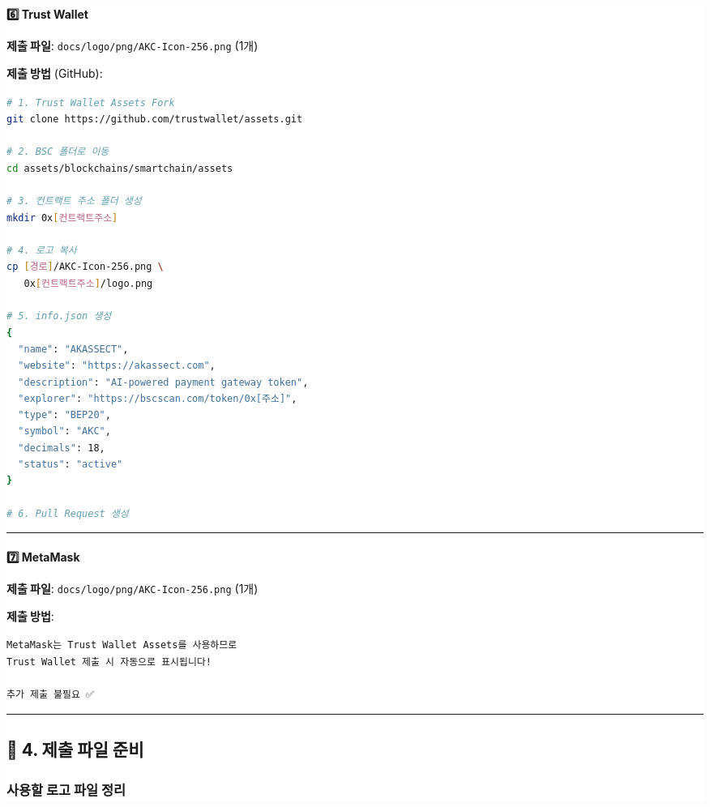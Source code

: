 #### 6️⃣ Trust Wallet

**제출 파일**: `docs/logo/png/AKC-Icon-256.png` (1개)

**제출 방법** (GitHub):
```bash
# 1. Trust Wallet Assets Fork
git clone https://github.com/trustwallet/assets.git

# 2. BSC 폴더로 이동
cd assets/blockchains/smartchain/assets

# 3. 컨트랙트 주소 폴더 생성
mkdir 0x[컨트랙트주소]

# 4. 로고 복사
cp [경로]/AKC-Icon-256.png \
   0x[컨트랙트주소]/logo.png

# 5. info.json 생성
{
  "name": "AKASSECT",
  "website": "https://akassect.com",
  "description": "AI-powered payment gateway token",
  "explorer": "https://bscscan.com/token/0x[주소]",
  "type": "BEP20",
  "symbol": "AKC",
  "decimals": 18,
  "status": "active"
}

# 6. Pull Request 생성
```

---

#### 7️⃣ MetaMask

**제출 파일**: `docs/logo/png/AKC-Icon-256.png` (1개)

**제출 방법**:
```
MetaMask는 Trust Wallet Assets를 사용하므로
Trust Wallet 제출 시 자동으로 표시됩니다!

추가 제출 불필요 ✅
```

---

## 📁 4. 제출 파일 준비

### 사용할 로고 파일 정리
